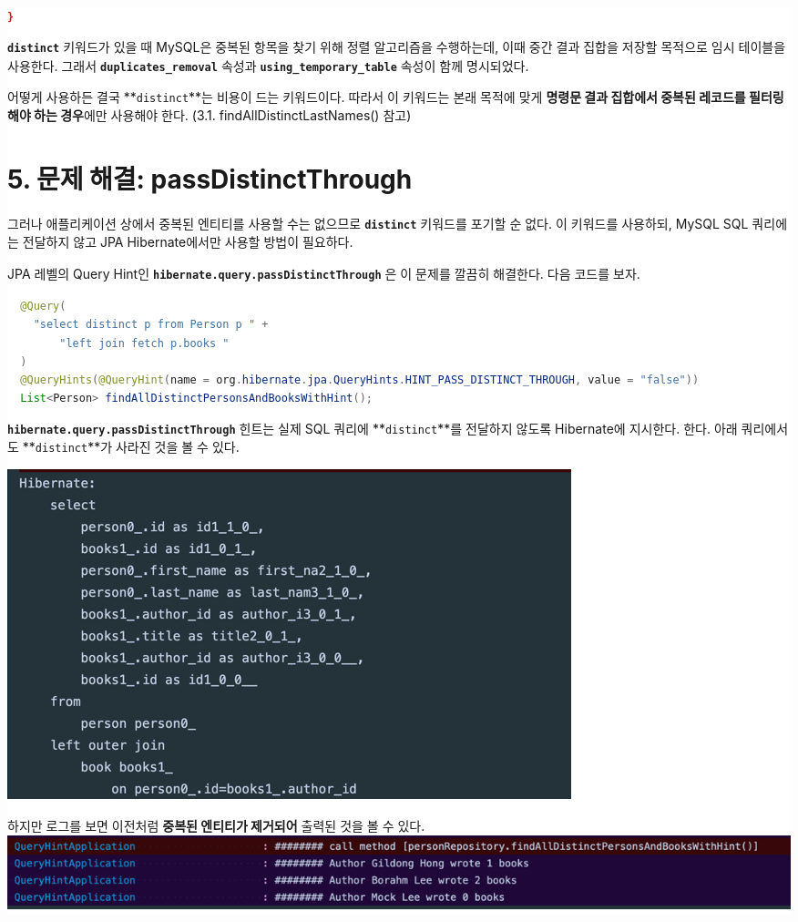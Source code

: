 ```json
}
```

**`distinct`** 키워드가 있을 때 MySQL은 중복된 항목을 찾기 위해 정렬 알고리즘을 수행하는데, 이때 중간 결과 집합을 저장할 목적으로 임시 테이블을 사용한다.
그래서 **`duplicates_removal`** 속성과 **`using_temporary_table`** 속성이 함께 명시되었다.

어떻게 사용하든 결국 **`distinct`**는 비용이 드는 키워드이다. 
따라서 이 키워드는 본래 목적에 맞게 **명령문 결과 집합에서 중복된 레코드를 필터링해야 하는 경우**에만 사용해야 한다. (3.1. findAllDistinctLastNames() 참고)

# 5. 문제 해결: passDistinctThrough

그러나 애플리케이션 상에서 중복된 엔티티를 사용할 수는 없으므로 **`distinct`** 키워드를 포기할 순 없다.
이 키워드를 사용하되, MySQL SQL 쿼리에는 전달하지 않고 JPA Hibernate에서만 사용할 방법이 필요하다.

JPA 레벨의 Query Hint인 **`hibernate.query.passDistinctThrough`** 은 이 문제를 깔끔히 해결한다.
다음 코드를 보자.

```java
  @Query(
    "select distinct p from Person p " +
        "left join fetch p.books "
  )
  @QueryHints(@QueryHint(name = org.hibernate.jpa.QueryHints.HINT_PASS_DISTINCT_THROUGH, value = "false"))
  List<Person> findAllDistinctPersonsAndBooksWithHint();
```

**`hibernate.query.passDistinctThrough`** 힌트는 실제 SQL 쿼리에 **`distinct`**를 전달하지 않도록 Hibernate에 지시한다.
한다. 아래 쿼리에서도 **`distinct`**가 사라진 것을 볼 수 있다.

![sql-findAllDistinctPersonsAndBooksWithHint.png](../assets/img/2022-09-29-hint-pass-distinct-through/sql-findAllDistinctPersonsAndBooksWithHint.png)

하지만 로그를 보면 이전처럼 **중복된 엔티티가 제거되어** 출력된 것을 볼 수 있다.
![log-findAllDistinctPersonsAndBooksWithHint.png](../assets/img/2022-09-29-hint-pass-distinct-through/log-findAllDistinctPersonsAndBooksWithHint.png)

